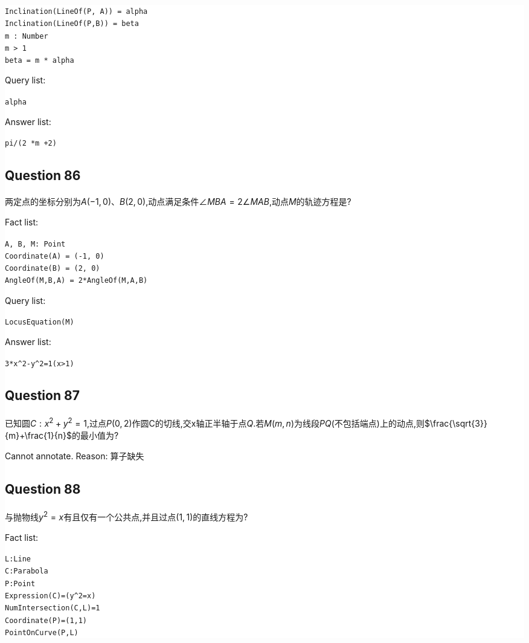 ```
Inclination(LineOf(P, A)) = alpha
Inclination(LineOf(P,B)) = beta
m : Number
m > 1
beta = m * alpha
```

Query list:
```
alpha
```

Answer list:
```
pi/(2 *m +2)
```


## Question 86
两定点的坐标分别为$A(-1,0)$、$B(2,0)$,动点满足条件$\angle MBA=2\angle MAB$,动点$M$的轨迹方程是?

Fact list:
```
A, B, M: Point
Coordinate(A) = (-1, 0)
Coordinate(B) = (2, 0)
AngleOf(M,B,A) = 2*AngleOf(M,A,B)
```

Query list:
```
LocusEquation(M)
```

Answer list:
```
3*x^2-y^2=1(x>1)
```


## Question 87
已知圆$C:x^{2}+y^{2}=1$,过点$P(0,2)$作圆C的切线,交x轴正半轴于点$Q$.若$M(m,n)$为线段$PQ$(不包括端点)上的动点,则$\frac{\sqrt{3}}{m}+\frac{1}{n}$的最小值为?

Cannot annotate. Reason: 算子缺失


## Question 88
与抛物线$y^{2}=x$有且仅有一个公共点,并且过点$(1,1)$的直线方程为?

Fact list:
```
L:Line
C:Parabola
P:Point
Expression(C)=(y^2=x)
NumIntersection(C,L)=1
Coordinate(P)=(1,1)
PointOnCurve(P,L)
```
